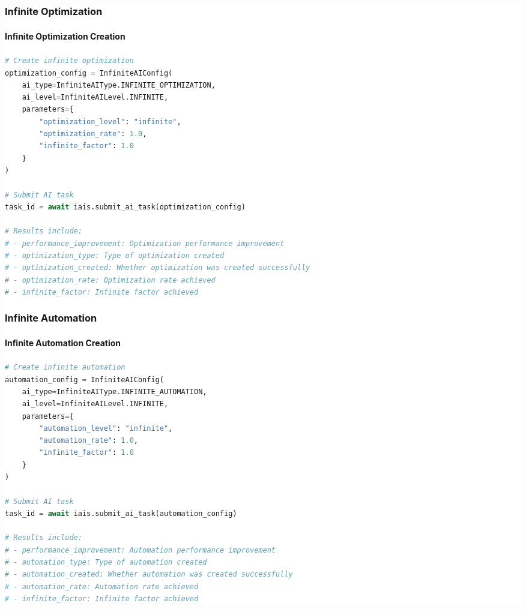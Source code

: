 
### **Infinite Optimization**

#### **Infinite Optimization Creation**
```python
# Create infinite optimization
optimization_config = InfiniteAIConfig(
    ai_type=InfiniteAIType.INFINITE_OPTIMIZATION,
    ai_level=InfiniteAILevel.INFINITE,
    parameters={
        "optimization_level": "infinite",
        "optimization_rate": 1.0,
        "infinite_factor": 1.0
    }
)

# Submit AI task
task_id = await iais.submit_ai_task(optimization_config)

# Results include:
# - performance_improvement: Optimization performance improvement
# - optimization_type: Type of optimization created
# - optimization_created: Whether optimization was created successfully
# - optimization_rate: Optimization rate achieved
# - infinite_factor: Infinite factor achieved
```

### **Infinite Automation**

#### **Infinite Automation Creation**
```python
# Create infinite automation
automation_config = InfiniteAIConfig(
    ai_type=InfiniteAIType.INFINITE_AUTOMATION,
    ai_level=InfiniteAILevel.INFINITE,
    parameters={
        "automation_level": "infinite",
        "automation_rate": 1.0,
        "infinite_factor": 1.0
    }
)

# Submit AI task
task_id = await iais.submit_ai_task(automation_config)

# Results include:
# - performance_improvement: Automation performance improvement
# - automation_type: Type of automation created
# - automation_created: Whether automation was created successfully
# - automation_rate: Automation rate achieved
# - infinite_factor: Infinite factor achieved
```
